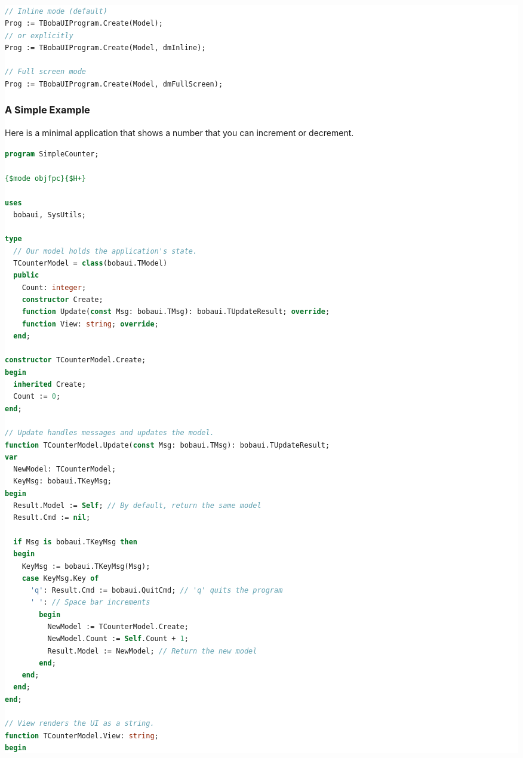 ```pascal
// Inline mode (default)
Prog := TBobaUIProgram.Create(Model);
// or explicitly
Prog := TBobaUIProgram.Create(Model, dmInline);

// Full screen mode
Prog := TBobaUIProgram.Create(Model, dmFullScreen);
```

### A Simple Example

Here is a minimal application that shows a number that you can increment or decrement.

```pascal
program SimpleCounter;

{$mode objfpc}{$H+}

uses
  bobaui, SysUtils;

type
  // Our model holds the application's state.
  TCounterModel = class(bobaui.TModel)
  public
    Count: integer;
    constructor Create;
    function Update(const Msg: bobaui.TMsg): bobaui.TUpdateResult; override;
    function View: string; override;
  end;

constructor TCounterModel.Create;
begin
  inherited Create;
  Count := 0;
end;

// Update handles messages and updates the model.
function TCounterModel.Update(const Msg: bobaui.TMsg): bobaui.TUpdateResult;
var
  NewModel: TCounterModel;
  KeyMsg: bobaui.TKeyMsg;
begin
  Result.Model := Self; // By default, return the same model
  Result.Cmd := nil;

  if Msg is bobaui.TKeyMsg then
  begin
    KeyMsg := bobaui.TKeyMsg(Msg);
    case KeyMsg.Key of
      'q': Result.Cmd := bobaui.QuitCmd; // 'q' quits the program
      ' ': // Space bar increments
        begin
          NewModel := TCounterModel.Create;
          NewModel.Count := Self.Count + 1;
          Result.Model := NewModel; // Return the new model
        end;
    end;
  end;
end;

// View renders the UI as a string.
function TCounterModel.View: string;
begin
```